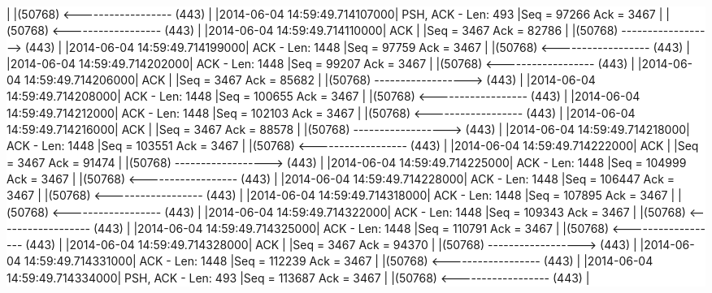 |         |(50768)  &lt;------------------  (443)    |
|2014-06-04 14:59:49.714107000|         PSH, ACK - Len: 493           |Seq = 97266 Ack = 3467
|         |(50768)  &lt;------------------  (443)    |
|2014-06-04 14:59:49.714110000|         ACK       |                   |Seq = 3467 Ack = 82786
|         |(50768)  ------------------&gt;  (443)    |
|2014-06-04 14:59:49.714199000|         ACK - Len: 1448               |Seq = 97759 Ack = 3467
|         |(50768)  &lt;------------------  (443)    |
|2014-06-04 14:59:49.714202000|         ACK - Len: 1448               |Seq = 99207 Ack = 3467
|         |(50768)  &lt;------------------  (443)    |
|2014-06-04 14:59:49.714206000|         ACK       |                   |Seq = 3467 Ack = 85682
|         |(50768)  ------------------&gt;  (443)    |
|2014-06-04 14:59:49.714208000|         ACK - Len: 1448               |Seq = 100655 Ack = 3467
|         |(50768)  &lt;------------------  (443)    |
|2014-06-04 14:59:49.714212000|         ACK - Len: 1448               |Seq = 102103 Ack = 3467
|         |(50768)  &lt;------------------  (443)    |
|2014-06-04 14:59:49.714216000|         ACK       |                   |Seq = 3467 Ack = 88578
|         |(50768)  ------------------&gt;  (443)    |
|2014-06-04 14:59:49.714218000|         ACK - Len: 1448               |Seq = 103551 Ack = 3467
|         |(50768)  &lt;------------------  (443)    |
|2014-06-04 14:59:49.714222000|         ACK       |                   |Seq = 3467 Ack = 91474
|         |(50768)  ------------------&gt;  (443)    |
|2014-06-04 14:59:49.714225000|         ACK - Len: 1448               |Seq = 104999 Ack = 3467
|         |(50768)  &lt;------------------  (443)    |
|2014-06-04 14:59:49.714228000|         ACK - Len: 1448               |Seq = 106447 Ack = 3467
|         |(50768)  &lt;------------------  (443)    |
|2014-06-04 14:59:49.714318000|         ACK - Len: 1448               |Seq = 107895 Ack = 3467
|         |(50768)  &lt;------------------  (443)    |
|2014-06-04 14:59:49.714322000|         ACK - Len: 1448               |Seq = 109343 Ack = 3467
|         |(50768)  &lt;------------------  (443)    |
|2014-06-04 14:59:49.714325000|         ACK - Len: 1448               |Seq = 110791 Ack = 3467
|         |(50768)  &lt;------------------  (443)    |
|2014-06-04 14:59:49.714328000|         ACK       |                   |Seq = 3467 Ack = 94370
|         |(50768)  ------------------&gt;  (443)    |
|2014-06-04 14:59:49.714331000|         ACK - Len: 1448               |Seq = 112239 Ack = 3467
|         |(50768)  &lt;------------------  (443)    |
|2014-06-04 14:59:49.714334000|         PSH, ACK - Len: 493           |Seq = 113687 Ack = 3467
|         |(50768)  &lt;------------------  (443)    |